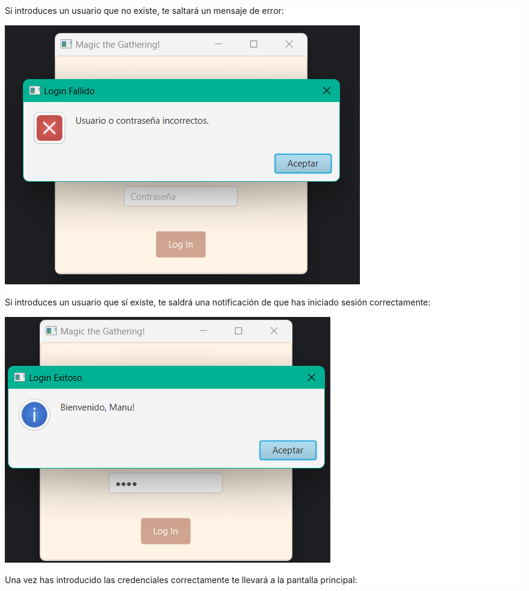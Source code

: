 Si introduces un usuario que no existe, te saltará un mensaje de error:

![LogIn fallido](Img/LogInFallido.png)

Si introduces un usuario que sí existe, te saldrá una notificación de que has iniciado sesión correctamente:

![LogIn exitoso](Img/LogInExitoso.png)

Una vez has introducido las credenciales correctamente te llevará a la pantalla principal:
